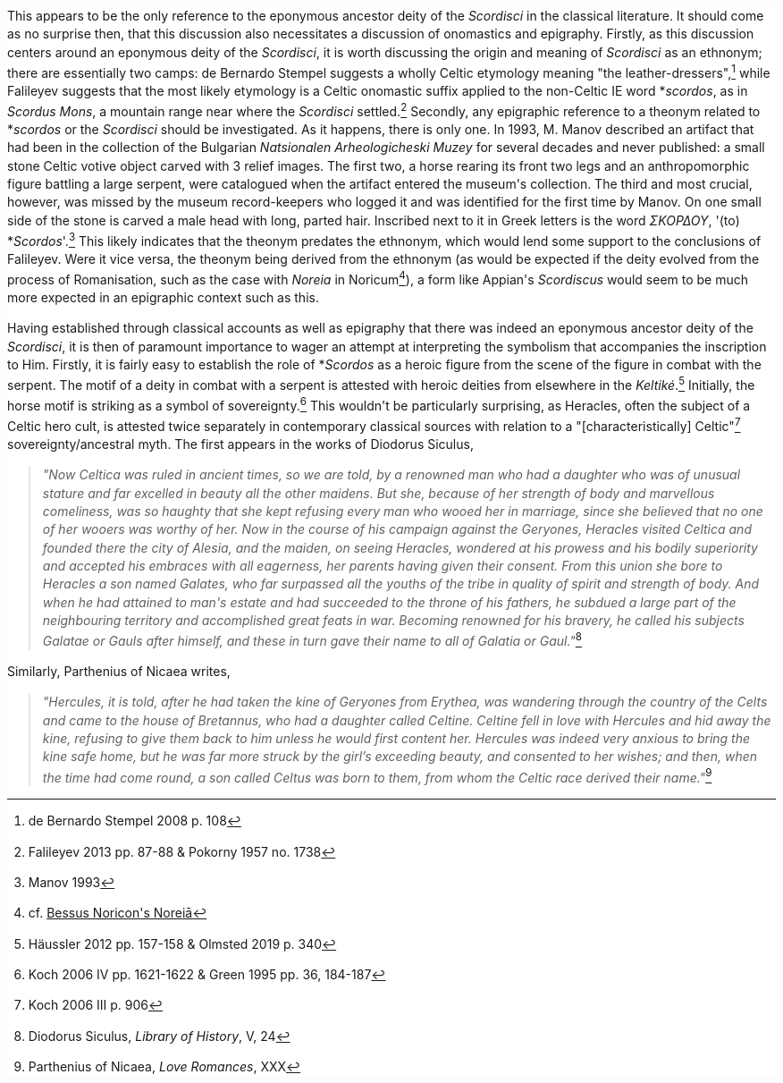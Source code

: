 This appears to be the only reference to the eponymous ancestor deity of the *Scordisci* in the classical literature. It should come as no surprise then, that this discussion also necessitates a discussion of onomastics and epigraphy. Firstly, as this discussion centers around an eponymous deity of the *Scordisci*, it is worth discussing the origin and meaning of *Scordisci* as an ethnonym; there are essentially two camps: de Bernardo Stempel suggests a wholly Celtic etymology meaning "the leather-dressers",[^3] while Falileyev suggests that the most likely etymology is a Celtic onomastic suffix applied to the non-Celtic IE word \**scordos*, as in *Scordus Mons*, a mountain range near where the *Scordisci* settled.[^4] Secondly, any epigraphic reference to a theonym related to \**scordos* or the *Scordisci* should be investigated. As it happens, there is only one. In 1993, M. Manov described an artifact that had been in the collection of the Bulgarian *Natsionalen Arheologicheski Muzey* for several decades and never published: a small stone Celtic votive object carved with 3 relief images. The first two, a horse rearing its front two legs and an anthropomorphic figure battling a large serpent, were catalogued when the artifact entered the museum's collection. The third and most crucial, however, was missed by the museum record-keepers who logged it and was identified for the first time by Manov. On one small side of the stone is carved a male head with long, parted hair. Inscribed next to it in Greek letters is the word *ΣΚΟΡΔΟΥ*, '(to) \**Scordos*'.[^5] This likely indicates that the theonym predates the ethnonym, which would lend some support to the conclusions of Falileyev. Were it vice versa, the theonym being derived from the ethnonym (as would be expected if the deity evolved from the process of Romanisation, such as the case with *Noreia* in Noricum[^6]), a form like Appian's *Scordiscus* would seem to be much more expected in an epigraphic context such as this.

Having established through classical accounts as well as epigraphy that there was indeed an eponymous ancestor deity of the *Scordisci*, it is then of paramount importance to wager an attempt at interpreting the symbolism that accompanies the inscription to Him. Firstly, it is fairly easy to establish the role of \**Scordos* as a heroic figure from the scene of the figure in combat with the serpent. The motif of a deity in combat with a serpent is attested with heroic deities from elsewhere in the *Keltiké*.[^7] Initially, the horse motif is striking as a symbol of sovereignty.[^8] This wouldn't be particularly surprising, as Heracles, often the subject of a Celtic hero cult, is attested twice separately in contemporary classical sources with relation to a "\[characteristically\] Celtic"[^9] sovereignty/ancestral myth. The first appears in the works of Diodorus Siculus,

> *"Now Celtica was ruled in ancient times, so we are told, by a renowned man who had a daughter who was of unusual stature and far excelled in beauty all the other maidens. But she, because of her strength of body and marvellous comeliness, was so haughty that she kept refusing every man who wooed her in marriage, since she believed that no one of her wooers was worthy of her. Now in the course of his campaign against the Geryones, Heracles visited Celtica and founded there the city of Alesia, and the maiden, on seeing Heracles, wondered at his prowess and his bodily superiority and accepted his embraces with all eagerness, her parents having given their consent. From this union she bore to Heracles a son named Galates, who far surpassed all the youths of the tribe in quality of spirit and strength of body. And when he had attained to man's estate and had succeeded to the throne of his fathers, he subdued a large part of the neighbouring territory and accomplished great feats in war. Becoming renowned for his bravery, he called his subjects Galatae or Gauls after himself, and these in turn gave their name to all of Galatia or Gaul."*[^10]

Similarly, Parthenius of Nicaea writes, 

> *"Hercules, it is told, after he had taken the kine of Geryones from Erythea, was wandering through the country of the Celts and came to the house of Bretannus, who had a daughter called Celtine. Celtine fell in love with Hercules and hid away the kine, refusing to give them back to him unless he would first content her. Hercules was indeed very anxious to bring the kine safe home, but he was far more struck by the girl’s exceeding beauty, and consented to her wishes; and then, when the time had come round, a son called Celtus was born to them, from whom the Celtic race derived their name."*[^11]


[^1]: See, for example, [Senobessus Bolgon](https://senobessusbolgon.wordpress.com/magusanus-magusenos/) and [Bessus Leitodubrakon](https://bessusleitodubrakon.home.blog/renoatir/)
[^2]: Appian *Illyr.*, I, 2
[^3]: de Bernardo Stempel 2008 p. 108
[^4]: Falileyev 2013 pp. 87-88 & Pokorny 1957 no. 1738
[^5]: Manov 1993 
[^6]: cf. [Bessus Noricon's Noreiā](https://www.bescothnorichach.com/articles/noreia.html)
[^7]:  Häussler 2012 pp. 157-158 & Olmsted 2019 p. 340
[^8]:  Koch 2006 IV pp. 1621-1622 & Green 1995 pp. 36, 184-187
[^9]: Koch 2006 III p. 906
[^10]:  Diodorus Siculus, *Library of History*, V, 24
[^11]: Parthenius of Nicaea, *Love Romances*, XXX
[^12]: See no. [^7] above.
[^13]: Caesar, *Commentaries on the Gallic Wars*, VI, 18
[^14]: de Bernardo Stempel & Hainzmann 2020 pp. 180-187
[^15]: See, in particular, Džino 2008 & Mihajlović 2019
[^16]: Häussler 2010 p. 201 and in particular pp. 218-219
[^17]: See no [^15] above.